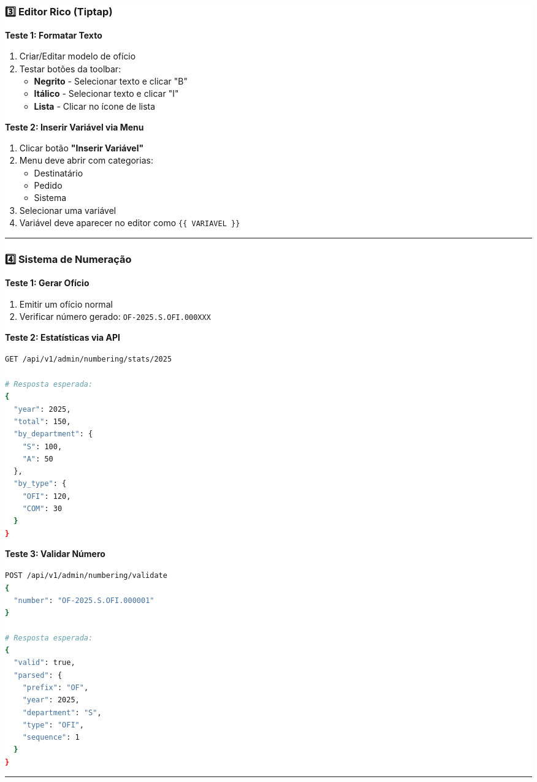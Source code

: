 
### 3️⃣ **Editor Rico (Tiptap)**

**Teste 1: Formatar Texto**
1. Criar/Editar modelo de ofício
2. Testar botões da toolbar:
   - **Negrito** - Selecionar texto e clicar "B"
   - **Itálico** - Selecionar texto e clicar "I"
   - **Lista** - Clicar no ícone de lista

**Teste 2: Inserir Variável via Menu**
1. Clicar botão **"Inserir Variável"**
2. Menu deve abrir com categorias:
   - Destinatário
   - Pedido
   - Sistema
3. Selecionar uma variável
4. Variável deve aparecer no editor como `{{ VARIAVEL }}`

---

### 4️⃣ **Sistema de Numeração**

**Teste 1: Gerar Ofício**
1. Emitir um ofício normal
2. Verificar número gerado: `OF-2025.S.OFI.000XXX`

**Teste 2: Estatísticas via API**
```bash
GET /api/v1/admin/numbering/stats/2025

# Resposta esperada:
{
  "year": 2025,
  "total": 150,
  "by_department": {
    "S": 100,
    "A": 50
  },
  "by_type": {
    "OFI": 120,
    "COM": 30
  }
}
```

**Teste 3: Validar Número**
```bash
POST /api/v1/admin/numbering/validate
{
  "number": "OF-2025.S.OFI.000001"
}

# Resposta esperada:
{
  "valid": true,
  "parsed": {
    "prefix": "OF",
    "year": 2025,
    "department": "S",
    "type": "OFI",
    "sequence": 1
  }
}
```

---